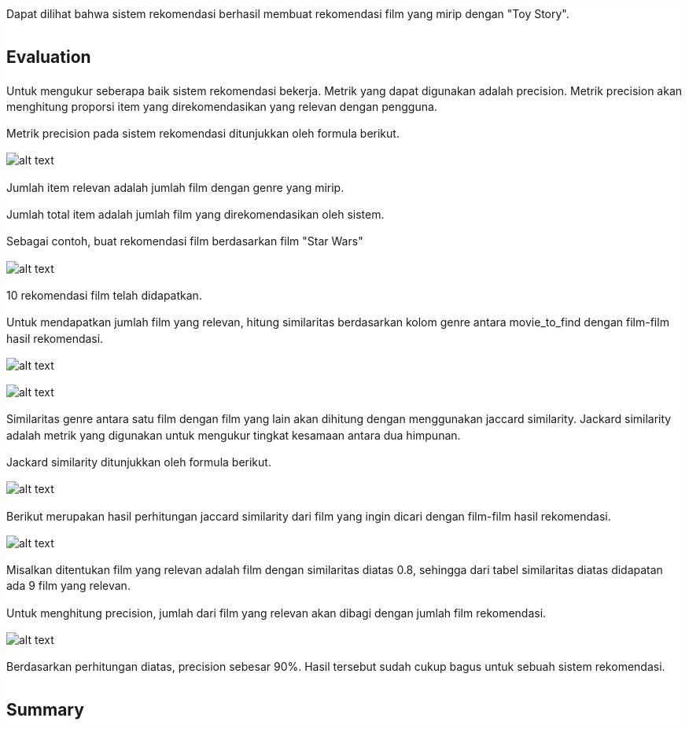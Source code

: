 Dapat dilihat bahwa sistem rekomendasi berhasil membuat rekomendasi film yang mirip dengan "Toy Story".

## Evaluation

Untuk mengukur seberapa baik sistem rekomendasi bekerja. Metrik yang dapat digunakan adalah precision. Metrik precision akan menghitung proporsi item yang direkomendasikan yang relevan dengan pengguna. 

Metrik precision pada sistem rekomendasi ditunjukkan oleh formula berikut.

![alt text](/images/image-26.png)

Jumlah item relevan adalah jumlah film dengan genre yang mirip. 

Jumlah total item adalah jumlah film yang direkomendasikan oleh sistem.

Sebagai contoh, buat rekomendasi film berdasarkan film "Star Wars"

![alt text](/images/image-25.png)

10 rekomendasi film telah didapatkan. 

Untuk mendapatkan jumlah film yang relevan, hitung similaritas berdasarkan kolom genre antara movie_to_find dengan film-film hasil rekomendasi.

![alt text](/images/image-27.png)

![alt text](/images/image-28.png)

Similaritas genre antara satu film dengan film yang lain akan dihitung dengan menggunakan jaccard similarity. Jackard similarity adalah metrik yang digunakan untuk mengukur tingkat kesamaan antara dua himpunan.

Jackard similarity ditunjukkan oleh formula berikut.

![alt text](/images/image-29.png)

Berikut merupakan hasil perhitungan jaccard similarity dari film yang ingin dicari dengan film-film hasil rekomendasi.

![alt text](/images/image-30.png)

Misalkan ditentukan film yang relevan adalah film dengan similaritas diatas 0.8, sehingga dari tabel similaritas diatas didapatan ada 9 film yang relevan.

Untuk menghitung precision, jumlah dari film yang relevan akan dibagi dengan jumlah film rekomendasi.

![alt text](/images/image-31.png)

Berdasarkan perhitungan diatas, precision sebesar 90%. Hasil tersebut sudah cukup bagus untuk sebuah sistem rekomendasi.

## Summary
